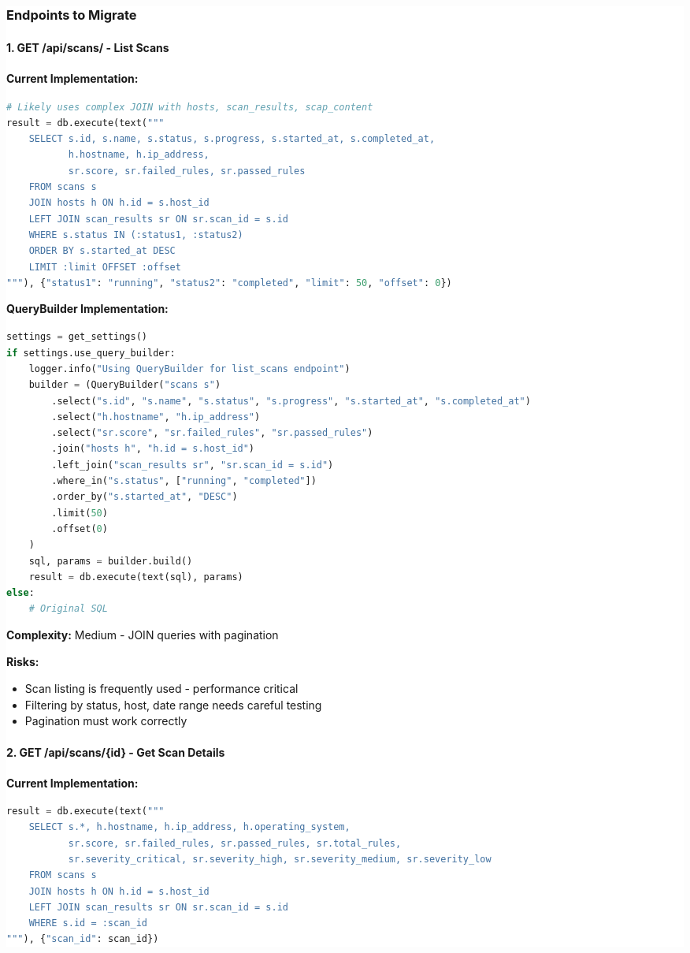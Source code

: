 ### Endpoints to Migrate

#### 1. GET /api/scans/ - List Scans
**Current Implementation:**
```python
# Likely uses complex JOIN with hosts, scan_results, scap_content
result = db.execute(text("""
    SELECT s.id, s.name, s.status, s.progress, s.started_at, s.completed_at,
           h.hostname, h.ip_address,
           sr.score, sr.failed_rules, sr.passed_rules
    FROM scans s
    JOIN hosts h ON h.id = s.host_id
    LEFT JOIN scan_results sr ON sr.scan_id = s.id
    WHERE s.status IN (:status1, :status2)
    ORDER BY s.started_at DESC
    LIMIT :limit OFFSET :offset
"""), {"status1": "running", "status2": "completed", "limit": 50, "offset": 0})
```

**QueryBuilder Implementation:**
```python
settings = get_settings()
if settings.use_query_builder:
    logger.info("Using QueryBuilder for list_scans endpoint")
    builder = (QueryBuilder("scans s")
        .select("s.id", "s.name", "s.status", "s.progress", "s.started_at", "s.completed_at")
        .select("h.hostname", "h.ip_address")
        .select("sr.score", "sr.failed_rules", "sr.passed_rules")
        .join("hosts h", "h.id = s.host_id")
        .left_join("scan_results sr", "sr.scan_id = s.id")
        .where_in("s.status", ["running", "completed"])
        .order_by("s.started_at", "DESC")
        .limit(50)
        .offset(0)
    )
    sql, params = builder.build()
    result = db.execute(text(sql), params)
else:
    # Original SQL
```

**Complexity:** Medium - JOIN queries with pagination

**Risks:**
- Scan listing is frequently used - performance critical
- Filtering by status, host, date range needs careful testing
- Pagination must work correctly

#### 2. GET /api/scans/{id} - Get Scan Details
**Current Implementation:**
```python
result = db.execute(text("""
    SELECT s.*, h.hostname, h.ip_address, h.operating_system,
           sr.score, sr.failed_rules, sr.passed_rules, sr.total_rules,
           sr.severity_critical, sr.severity_high, sr.severity_medium, sr.severity_low
    FROM scans s
    JOIN hosts h ON h.id = s.host_id
    LEFT JOIN scan_results sr ON sr.scan_id = s.id
    WHERE s.id = :scan_id
"""), {"scan_id": scan_id})
```
